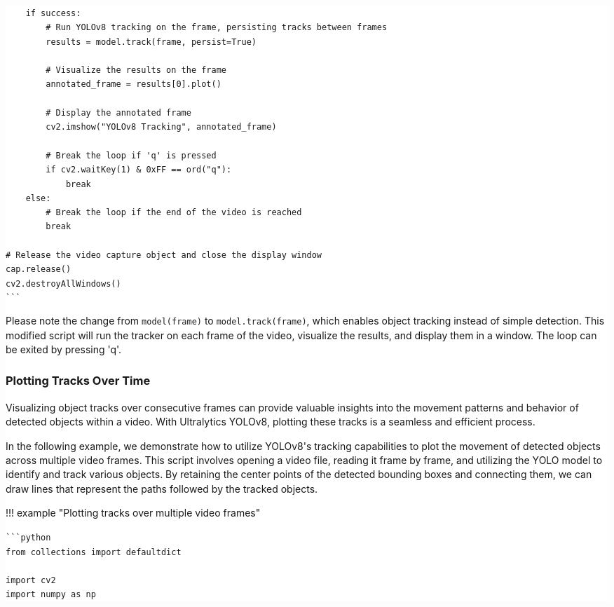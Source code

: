         if success:
            # Run YOLOv8 tracking on the frame, persisting tracks between frames
            results = model.track(frame, persist=True)

            # Visualize the results on the frame
            annotated_frame = results[0].plot()

            # Display the annotated frame
            cv2.imshow("YOLOv8 Tracking", annotated_frame)

            # Break the loop if 'q' is pressed
            if cv2.waitKey(1) & 0xFF == ord("q"):
                break
        else:
            # Break the loop if the end of the video is reached
            break

    # Release the video capture object and close the display window
    cap.release()
    cv2.destroyAllWindows()
    ```

Please note the change from `model(frame)` to `model.track(frame)`, which enables object tracking instead of simple detection. This modified script will run the tracker on each frame of the video, visualize the results, and display them in a window. The loop can be exited by pressing 'q'.

### Plotting Tracks Over Time

Visualizing object tracks over consecutive frames can provide valuable insights into the movement patterns and behavior of detected objects within a video. With Ultralytics YOLOv8, plotting these tracks is a seamless and efficient process.

In the following example, we demonstrate how to utilize YOLOv8's tracking capabilities to plot the movement of detected objects across multiple video frames. This script involves opening a video file, reading it frame by frame, and utilizing the YOLO model to identify and track various objects. By retaining the center points of the detected bounding boxes and connecting them, we can draw lines that represent the paths followed by the tracked objects.

!!! example "Plotting tracks over multiple video frames"

    ```python
    from collections import defaultdict
    
    import cv2
    import numpy as np
    